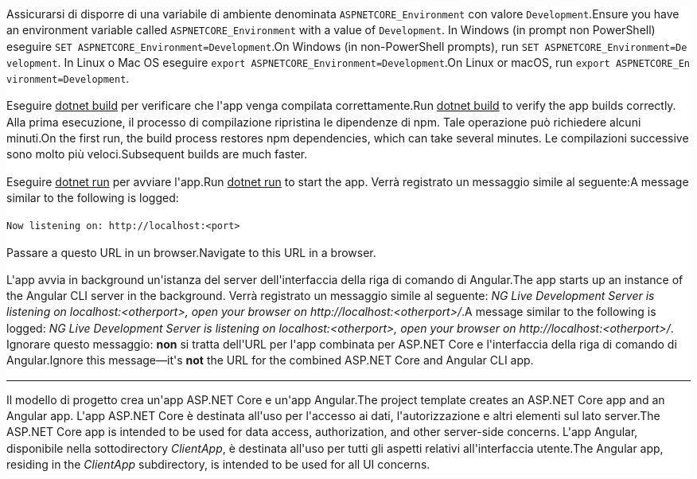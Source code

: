 <span data-ttu-id="96551-122">Assicurarsi di disporre di una variabile di ambiente denominata `ASPNETCORE_Environment` con valore `Development`.</span><span class="sxs-lookup"><span data-stu-id="96551-122">Ensure you have an environment variable called `ASPNETCORE_Environment` with a value of `Development`.</span></span> <span data-ttu-id="96551-123">In Windows (in prompt non PowerShell) eseguire `SET ASPNETCORE_Environment=Development`.</span><span class="sxs-lookup"><span data-stu-id="96551-123">On Windows (in non-PowerShell prompts), run `SET ASPNETCORE_Environment=Development`.</span></span> <span data-ttu-id="96551-124">In Linux o Mac OS eseguire `export ASPNETCORE_Environment=Development`.</span><span class="sxs-lookup"><span data-stu-id="96551-124">On Linux or macOS, run `export ASPNETCORE_Environment=Development`.</span></span>

<span data-ttu-id="96551-125">Eseguire [dotnet build](/dotnet/core/tools/dotnet-build) per verificare che l'app venga compilata correttamente.</span><span class="sxs-lookup"><span data-stu-id="96551-125">Run [dotnet build](/dotnet/core/tools/dotnet-build) to verify the app builds correctly.</span></span> <span data-ttu-id="96551-126">Alla prima esecuzione, il processo di compilazione ripristina le dipendenze di npm. Tale operazione può richiedere alcuni minuti.</span><span class="sxs-lookup"><span data-stu-id="96551-126">On the first run, the build process restores npm dependencies, which can take several minutes.</span></span> <span data-ttu-id="96551-127">Le compilazioni successive sono molto più veloci.</span><span class="sxs-lookup"><span data-stu-id="96551-127">Subsequent builds are much faster.</span></span>

<span data-ttu-id="96551-128">Eseguire [dotnet run](/dotnet/core/tools/dotnet-run) per avviare l'app.</span><span class="sxs-lookup"><span data-stu-id="96551-128">Run [dotnet run](/dotnet/core/tools/dotnet-run) to start the app.</span></span> <span data-ttu-id="96551-129">Verrà registrato un messaggio simile al seguente:</span><span class="sxs-lookup"><span data-stu-id="96551-129">A message similar to the following is logged:</span></span>

```console
Now listening on: http://localhost:<port>
```

<span data-ttu-id="96551-130">Passare a questo URL in un browser.</span><span class="sxs-lookup"><span data-stu-id="96551-130">Navigate to this URL in a browser.</span></span>

<span data-ttu-id="96551-131">L'app avvia in background un'istanza del server dell'interfaccia della riga di comando di Angular.</span><span class="sxs-lookup"><span data-stu-id="96551-131">The app starts up an instance of the Angular CLI server in the background.</span></span> <span data-ttu-id="96551-132">Verrà registrato un messaggio simile al seguente: *NG Live Development Server is listening on localhost:&lt;otherport&gt;, open your browser on http://localhost:&lt;otherport&gt;/*.</span><span class="sxs-lookup"><span data-stu-id="96551-132">A message similar to the following is logged: *NG Live Development Server is listening on localhost:&lt;otherport&gt;, open your browser on http://localhost:&lt;otherport&gt;/*.</span></span> <span data-ttu-id="96551-133">Ignorare questo messaggio: **non** si tratta dell'URL per l'app combinata per ASP.NET Core e l'interfaccia della riga di comando di Angular.</span><span class="sxs-lookup"><span data-stu-id="96551-133">Ignore this message&mdash;it's **not** the URL for the combined ASP.NET Core and Angular CLI app.</span></span>

---

<span data-ttu-id="96551-134">Il modello di progetto crea un'app ASP.NET Core e un'app Angular.</span><span class="sxs-lookup"><span data-stu-id="96551-134">The project template creates an ASP.NET Core app and an Angular app.</span></span> <span data-ttu-id="96551-135">L'app ASP.NET Core è destinata all'uso per l'accesso ai dati, l'autorizzazione e altri elementi sul lato server.</span><span class="sxs-lookup"><span data-stu-id="96551-135">The ASP.NET Core app is intended to be used for data access, authorization, and other server-side concerns.</span></span> <span data-ttu-id="96551-136">L'app Angular, disponibile nella sottodirectory *ClientApp*, è destinata all'uso per tutti gli aspetti relativi all'interfaccia utente.</span><span class="sxs-lookup"><span data-stu-id="96551-136">The Angular app, residing in the *ClientApp* subdirectory, is intended to be used for all UI concerns.</span></span>
